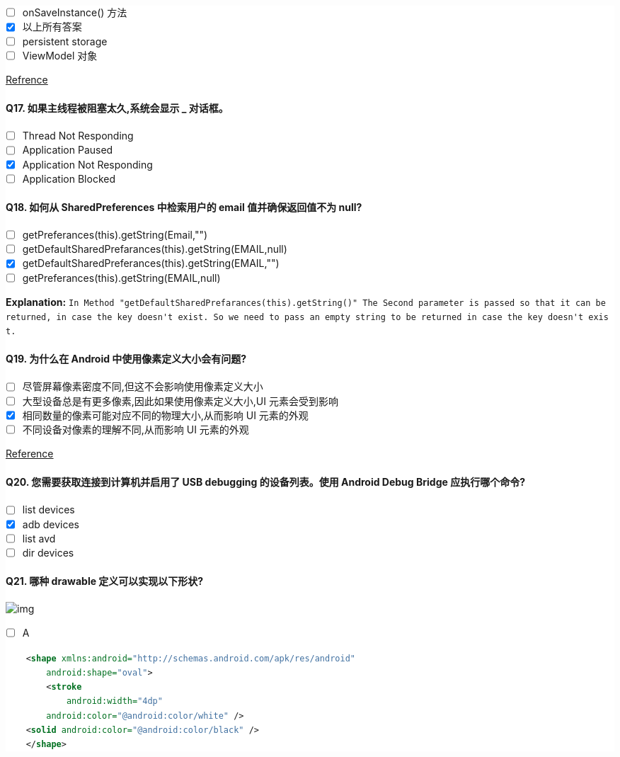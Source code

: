 - [ ] onSaveInstance() 方法
- [x] 以上所有答案
- [ ] persistent storage
- [ ] ViewModel 对象

[Refrence](https://developer.android.com/topic/libraries/architecture/saving-states)

#### Q17. 如果主线程被阻塞太久,系统会显示 \_ 对话框。

- [ ] Thread Not Responding
- [ ] Application Paused
- [x] Application Not Responding
- [ ] Application Blocked

#### Q18. 如何从 SharedPreferences 中检索用户的 email 值并确保返回值不为 null?

- [ ] getPreferances(this).getString(Email,"")
- [ ] getDefaultSharedPrefarances(this).getString(EMAIL,null)
- [x] getDefaultSharedPreferances(this).getString(EMAIL,"")
- [ ] getPreferances(this).getString(EMAIL,null)

**Explanation:** `In Method "getDefaultSharedPrefarances(this).getString()" The Second parameter is passed so that it can be returned, in case the key doesn't exist. So we need to pass an empty string to be returned in case the key doesn't exist.`

#### Q19. 为什么在 Android 中使用像素定义大小会有问题?

- [ ] 尽管屏幕像素密度不同,但这不会影响使用像素定义大小
- [ ] 大型设备总是有更多像素,因此如果使用像素定义大小,UI 元素会受到影响
- [x] 相同数量的像素可能对应不同的物理大小,从而影响 UI 元素的外观
- [ ] 不同设备对像素的理解不同,从而影响 UI 元素的外观

[Reference](https://developer.android.com/training/multiscreen/screendensities#:~:text=The%20first%20pitfall%20you%20must,physical%20sizes%20on%20different%20devices.)

#### Q20. 您需要获取连接到计算机并启用了 USB debugging 的设备列表。使用 Android Debug Bridge 应执行哪个命令?

- [ ] list devices
- [x] adb devices
- [ ] list avd
- [ ] dir devices

#### Q21. 哪种 drawable 定义可以实现以下形状?

![img](image/shape.png)

- [ ] A

```xml
    <shape xmlns:android="http://schemas.android.com/apk/res/android"
        android:shape="oval">
        <stroke
            android:width="4dp"
	    android:color="@android:color/white" />
	<solid android:color="@android:color/black" />
    </shape>
```
